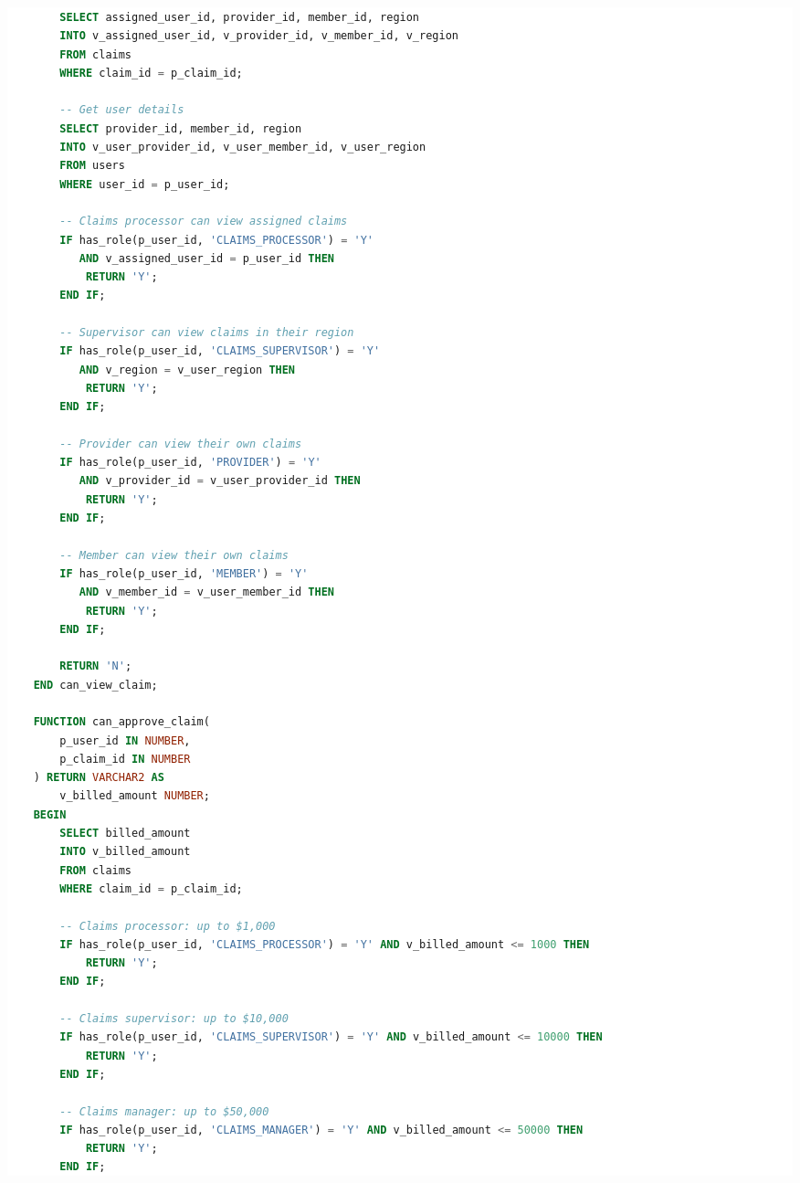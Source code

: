 ```sql
        SELECT assigned_user_id, provider_id, member_id, region
        INTO v_assigned_user_id, v_provider_id, v_member_id, v_region
        FROM claims
        WHERE claim_id = p_claim_id;
        
        -- Get user details
        SELECT provider_id, member_id, region
        INTO v_user_provider_id, v_user_member_id, v_user_region
        FROM users
        WHERE user_id = p_user_id;
        
        -- Claims processor can view assigned claims
        IF has_role(p_user_id, 'CLAIMS_PROCESSOR') = 'Y' 
           AND v_assigned_user_id = p_user_id THEN
            RETURN 'Y';
        END IF;
        
        -- Supervisor can view claims in their region
        IF has_role(p_user_id, 'CLAIMS_SUPERVISOR') = 'Y'
           AND v_region = v_user_region THEN
            RETURN 'Y';
        END IF;
        
        -- Provider can view their own claims
        IF has_role(p_user_id, 'PROVIDER') = 'Y'
           AND v_provider_id = v_user_provider_id THEN
            RETURN 'Y';
        END IF;
        
        -- Member can view their own claims
        IF has_role(p_user_id, 'MEMBER') = 'Y'
           AND v_member_id = v_user_member_id THEN
            RETURN 'Y';
        END IF;
        
        RETURN 'N';
    END can_view_claim;
    
    FUNCTION can_approve_claim(
        p_user_id IN NUMBER,
        p_claim_id IN NUMBER
    ) RETURN VARCHAR2 AS
        v_billed_amount NUMBER;
    BEGIN
        SELECT billed_amount
        INTO v_billed_amount
        FROM claims
        WHERE claim_id = p_claim_id;
        
        -- Claims processor: up to $1,000
        IF has_role(p_user_id, 'CLAIMS_PROCESSOR') = 'Y' AND v_billed_amount <= 1000 THEN
            RETURN 'Y';
        END IF;
        
        -- Claims supervisor: up to $10,000
        IF has_role(p_user_id, 'CLAIMS_SUPERVISOR') = 'Y' AND v_billed_amount <= 10000 THEN
            RETURN 'Y';
        END IF;
        
        -- Claims manager: up to $50,000
        IF has_role(p_user_id, 'CLAIMS_MANAGER') = 'Y' AND v_billed_amount <= 50000 THEN
            RETURN 'Y';
        END IF;
```